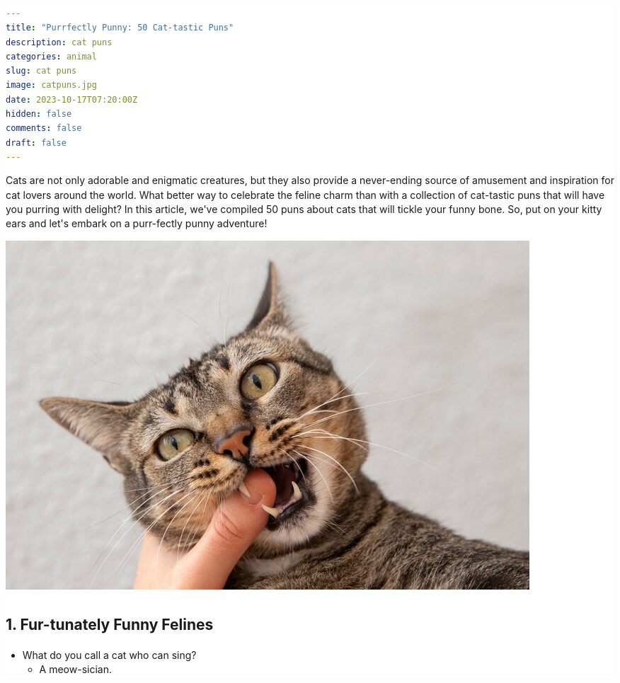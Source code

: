 ```yaml
---
title: "Purrfectly Punny: 50 Cat-tastic Puns"
description: cat puns
categories: animal
slug: cat puns
image: catpuns.jpg
date: 2023-10-17T07:20:00Z
hidden: false
comments: false
draft: false
---
```


Cats are not only adorable and enigmatic creatures, but they also provide a never-ending source of amusement and inspiration for cat lovers around the world. What better way to celebrate the feline charm than with a collection of cat-tastic puns that will have you purring with delight? In this article, we've compiled 50 puns about cats that will tickle your funny bone. So, put on your kitty ears and let's embark on a purr-fectly punny adventure!

![cat puns](catpuns.jpg)

## 1. Fur-tunately Funny Felines
- What do you call a cat who can sing?
  - A meow-sician.
